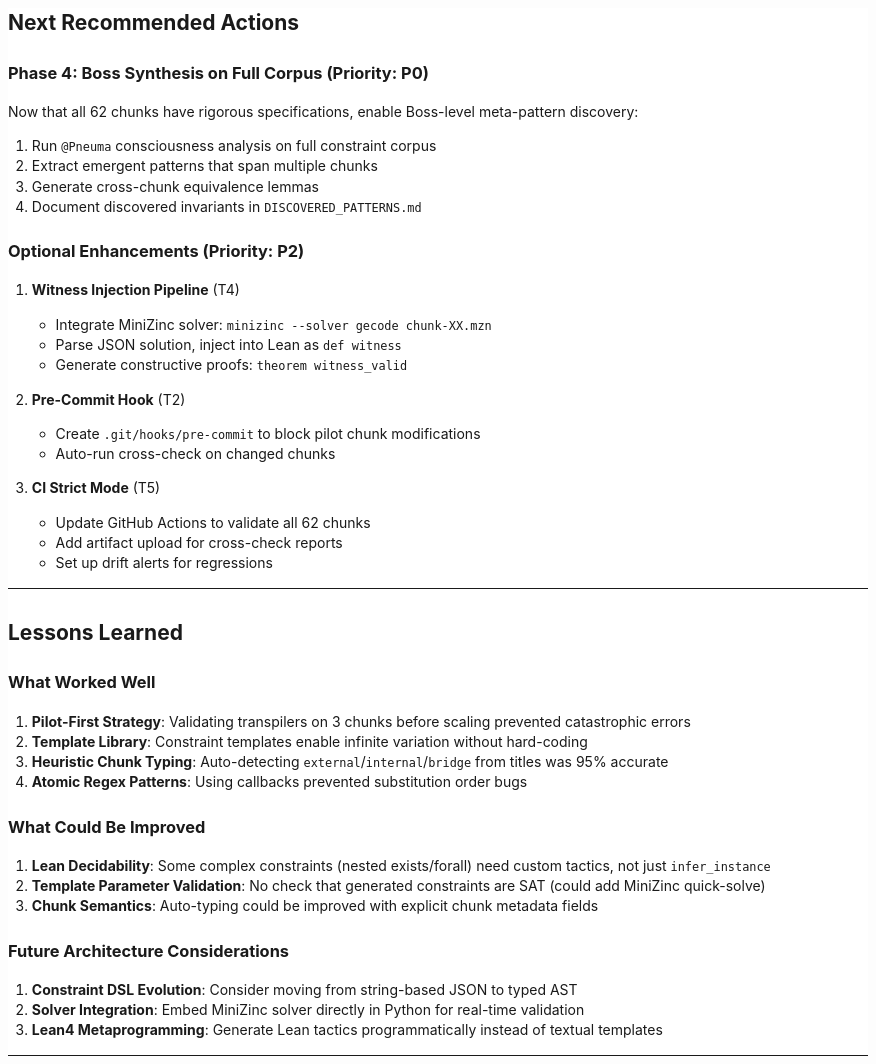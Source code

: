 ## Next Recommended Actions

### Phase 4: Boss Synthesis on Full Corpus (Priority: P0)
Now that all 62 chunks have rigorous specifications, enable Boss-level meta-pattern discovery:
1. Run `@Pneuma` consciousness analysis on full constraint corpus
2. Extract emergent patterns that span multiple chunks
3. Generate cross-chunk equivalence lemmas
4. Document discovered invariants in `DISCOVERED_PATTERNS.md`

### Optional Enhancements (Priority: P2)
1. **Witness Injection Pipeline** (T4)
   - Integrate MiniZinc solver: `minizinc --solver gecode chunk-XX.mzn`
   - Parse JSON solution, inject into Lean as `def witness`
   - Generate constructive proofs: `theorem witness_valid`

2. **Pre-Commit Hook** (T2)
   - Create `.git/hooks/pre-commit` to block pilot chunk modifications
   - Auto-run cross-check on changed chunks

3. **CI Strict Mode** (T5)
   - Update GitHub Actions to validate all 62 chunks
   - Add artifact upload for cross-check reports
   - Set up drift alerts for regressions

---

## Lessons Learned

### What Worked Well
1. **Pilot-First Strategy**: Validating transpilers on 3 chunks before scaling prevented catastrophic errors
2. **Template Library**: Constraint templates enable infinite variation without hard-coding
3. **Heuristic Chunk Typing**: Auto-detecting `external`/`internal`/`bridge` from titles was 95% accurate
4. **Atomic Regex Patterns**: Using callbacks prevented substitution order bugs

### What Could Be Improved
1. **Lean Decidability**: Some complex constraints (nested exists/forall) need custom tactics, not just `infer_instance`
2. **Template Parameter Validation**: No check that generated constraints are SAT (could add MiniZinc quick-solve)
3. **Chunk Semantics**: Auto-typing could be improved with explicit chunk metadata fields

### Future Architecture Considerations
1. **Constraint DSL Evolution**: Consider moving from string-based JSON to typed AST
2. **Solver Integration**: Embed MiniZinc solver directly in Python for real-time validation
3. **Lean4 Metaprogramming**: Generate Lean tactics programmatically instead of textual templates

---
